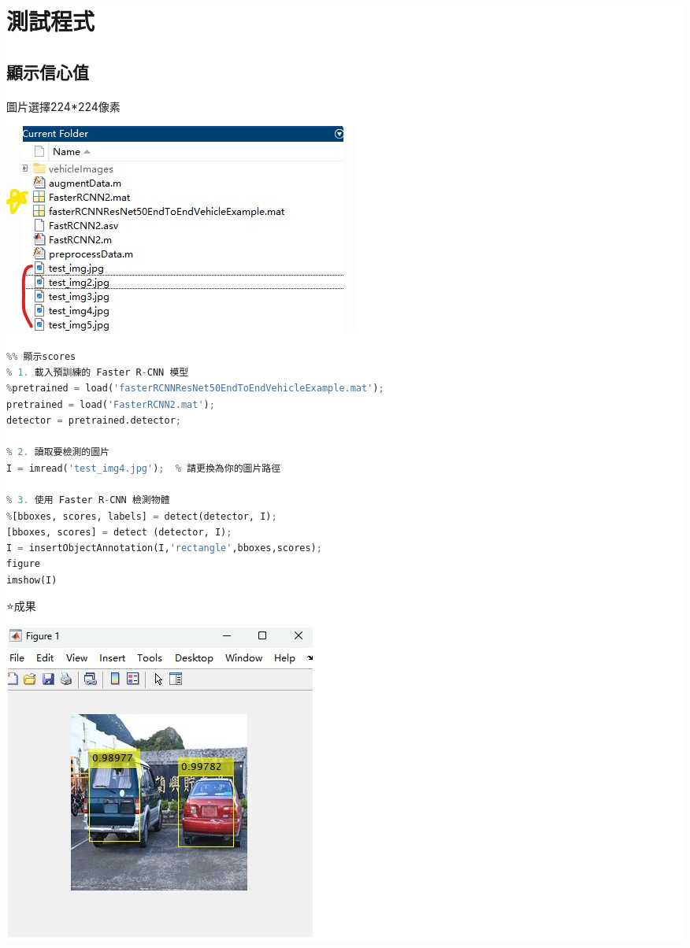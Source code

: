 

# 測試程式
## 顯示信心值
圖片選擇224*224像素

![08](img/08.jpg)

```python =
%% 顯示scores
% 1. 載入預訓練的 Faster R-CNN 模型
%pretrained = load('fasterRCNNResNet50EndToEndVehicleExample.mat');
pretrained = load('FasterRCNN2.mat');
detector = pretrained.detector;

% 2. 讀取要檢測的圖片
I = imread('test_img4.jpg');  % 請更換為你的圖片路徑

% 3. 使用 Faster R-CNN 檢測物體
%[bboxes, scores, labels] = detect(detector, I);
[bboxes, scores] = detect (detector, I);
I = insertObjectAnnotation(I,'rectangle',bboxes,scores);
figure
imshow(I)
```
:star:成果

![09](img/09.jpg)
